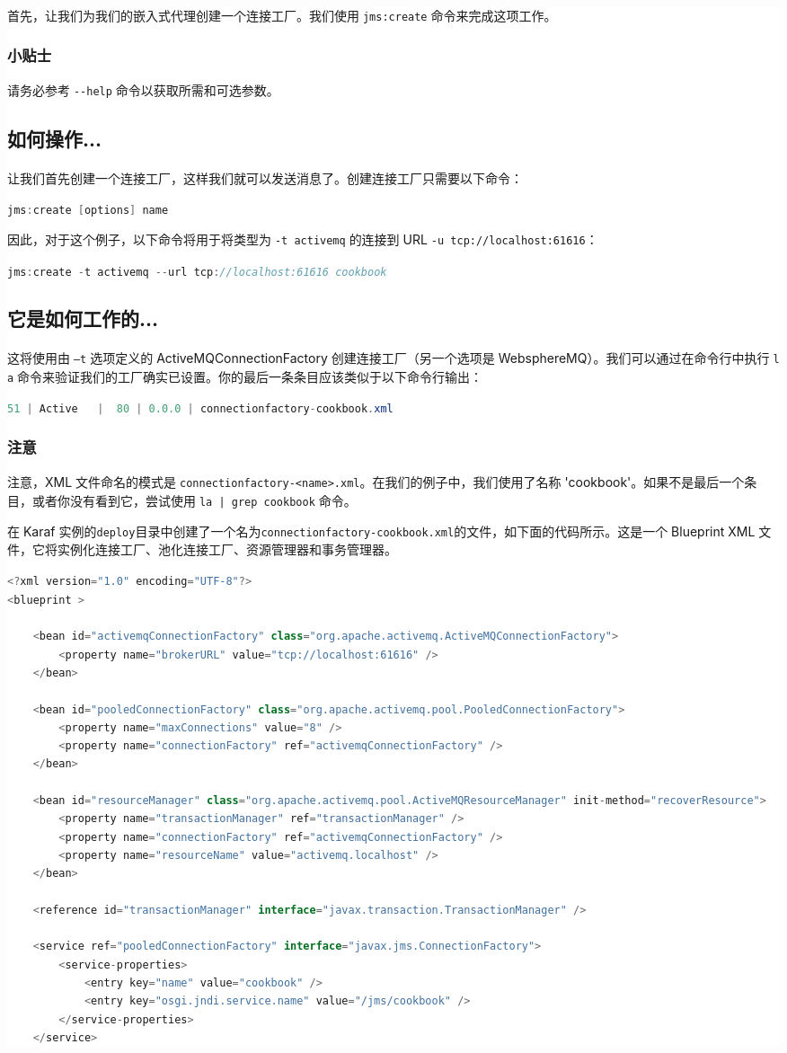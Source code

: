 首先，让我们为我们的嵌入式代理创建一个连接工厂。我们使用 `jms:create` 命令来完成这项工作。

### 小贴士

请务必参考 `--help` 命令以获取所需和可选参数。

## 如何操作…

让我们首先创建一个连接工厂，这样我们就可以发送消息了。创建连接工厂只需要以下命令：

```java
jms:create [options] name

```

因此，对于这个例子，以下命令将用于将类型为 `-t activemq` 的连接到 URL `-u tcp://localhost:61616`：

```java
jms:create -t activemq --url tcp://localhost:61616 cookbook

```

## 它是如何工作的…

这将使用由 `–t` 选项定义的 ActiveMQConnectionFactory 创建连接工厂（另一个选项是 WebsphereMQ）。我们可以通过在命令行中执行 `la` 命令来验证我们的工厂确实已设置。你的最后一条条目应该类似于以下命令行输出：

```java
51 | Active   |  80 | 0.0.0 | connectionfactory-cookbook.xml

```

### 注意

注意，XML 文件命名的模式是 `connectionfactory-<name>.xml`。在我们的例子中，我们使用了名称 'cookbook'。如果不是最后一个条目，或者你没有看到它，尝试使用 `la | grep cookbook` 命令。

在 Karaf 实例的`deploy`目录中创建了一个名为`connectionfactory-cookbook.xml`的文件，如下面的代码所示。这是一个 Blueprint XML 文件，它将实例化连接工厂、池化连接工厂、资源管理器和事务管理器。

```java
<?xml version="1.0" encoding="UTF-8"?>
<blueprint >

    <bean id="activemqConnectionFactory" class="org.apache.activemq.ActiveMQConnectionFactory">
        <property name="brokerURL" value="tcp://localhost:61616" />
    </bean>

    <bean id="pooledConnectionFactory" class="org.apache.activemq.pool.PooledConnectionFactory">
        <property name="maxConnections" value="8" />
        <property name="connectionFactory" ref="activemqConnectionFactory" />
    </bean>

    <bean id="resourceManager" class="org.apache.activemq.pool.ActiveMQResourceManager" init-method="recoverResource">
        <property name="transactionManager" ref="transactionManager" />
        <property name="connectionFactory" ref="activemqConnectionFactory" />
        <property name="resourceName" value="activemq.localhost" />
    </bean>

    <reference id="transactionManager" interface="javax.transaction.TransactionManager" />

    <service ref="pooledConnectionFactory" interface="javax.jms.ConnectionFactory">
        <service-properties>
            <entry key="name" value="cookbook" />
            <entry key="osgi.jndi.service.name" value="/jms/cookbook" />
        </service-properties>
    </service>
```